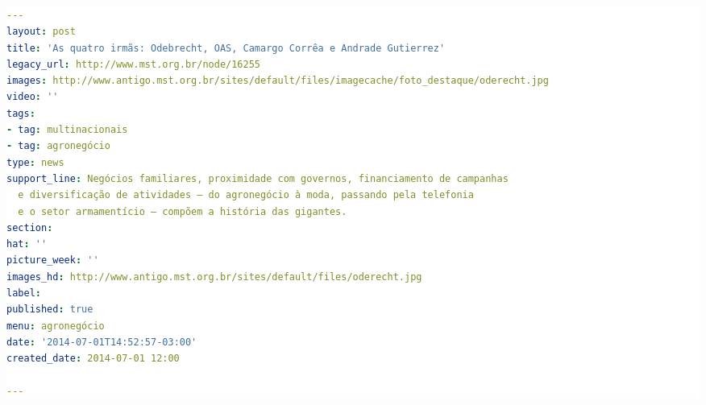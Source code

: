```yaml
---
layout: post
title: 'As quatro irmãs: Odebrecht, OAS, Camargo Corrêa e Andrade Gutierrez'
legacy_url: http://www.mst.org.br/node/16255
images: http://www.antigo.mst.org.br/sites/default/files/imagecache/foto_destaque/oderecht.jpg
video: ''
tags:
- tag: multinacionais
- tag: agronegócio
type: news
support_line: Negócios familiares, proximidade com governos, financiamento de campanhas
  e diversificação de atividades – do agronegócio à moda, passando pela telefonia
  e o setor armamentício – compõem a história das gigantes.
section: 
hat: ''
picture_week: ''
images_hd: http://www.antigo.mst.org.br/sites/default/files/oderecht.jpg
label: 
published: true
menu: agronegócio
date: '2014-07-01T14:52:57-03:00'
created_date: 2014-07-01 12:00

---
```
